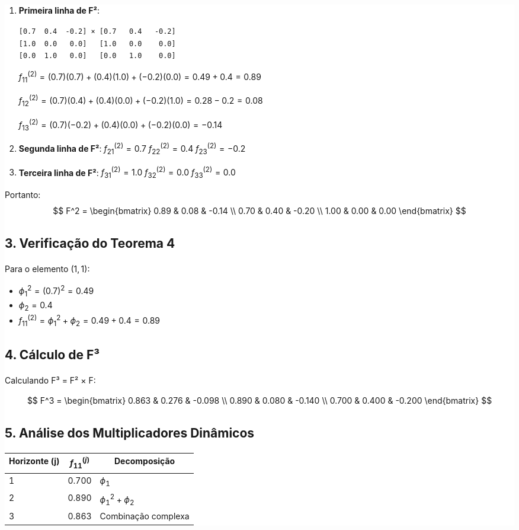 1) **Primeira linha de F²**:
   ```
   [0.7  0.4  -0.2] × [0.7   0.4   -0.2]
   [1.0  0.0   0.0]   [1.0   0.0    0.0]
   [0.0  1.0   0.0]   [0.0   1.0    0.0]
   ```

   $f_{11}^{(2)} = (0.7)(0.7) + (0.4)(1.0) + (-0.2)(0.0) = 0.49 + 0.4 = 0.89$
   
   $f_{12}^{(2)} = (0.7)(0.4) + (0.4)(0.0) + (-0.2)(1.0) = 0.28 - 0.2 = 0.08$
   
   $f_{13}^{(2)} = (0.7)(-0.2) + (0.4)(0.0) + (-0.2)(0.0) = -0.14$

2) **Segunda linha de F²**:
   $f_{21}^{(2)} = 0.7$
   $f_{22}^{(2)} = 0.4$
   $f_{23}^{(2)} = -0.2$

3) **Terceira linha de F²**:
   $f_{31}^{(2)} = 1.0$
   $f_{32}^{(2)} = 0.0$
   $f_{33}^{(2)} = 0.0$

Portanto:
$$ F^2 = \begin{bmatrix}
0.89 & 0.08 & -0.14 \\
0.70 & 0.40 & -0.20 \\
1.00 & 0.00 & 0.00
\end{bmatrix} $$

## 3. Verificação do Teorema 4

Para o elemento $(1,1)$:
- $\phi_1^2 = (0.7)^2 = 0.49$
- $\phi_2 = 0.4$
- $f_{11}^{(2)} = \phi_1^2 + \phi_2 = 0.49 + 0.4 = 0.89$

## 4. Cálculo de F³

Calculando F³ = F² × F:

$$ F^3 = \begin{bmatrix}
0.863 & 0.276 & -0.098 \\
0.890 & 0.080 & -0.140 \\
0.700 & 0.400 & -0.200
\end{bmatrix} $$

## 5. Análise dos Multiplicadores Dinâmicos

| Horizonte (j) | $f_{11}^{(j)}$ | Decomposição        |
| ------------- | -------------- | ------------------- |
| 1             | 0.700          | $\phi_1$            |
| 2             | 0.890          | $\phi_1^2 + \phi_2$ |
| 3             | 0.863          | Combinação complexa |
